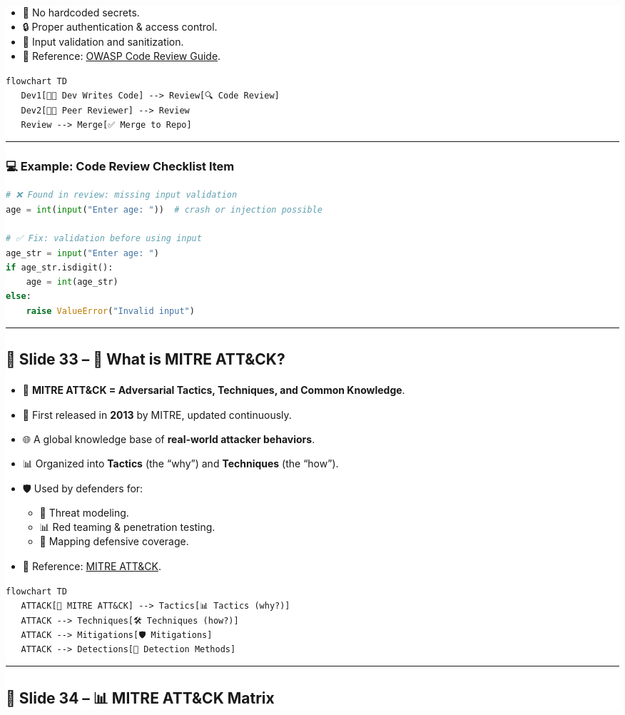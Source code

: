   * 🔑 No hardcoded secrets.
  * 🔒 Proper authentication & access control.
  * 🧩 Input validation and sanitization.
* 🔗 Reference: [OWASP Code Review Guide](https://owasp.org/www-project-code-review/).

```mermaid
flowchart TD
   Dev1[👨‍💻 Dev Writes Code] --> Review[🔍 Code Review]
   Dev2[👩‍💻 Peer Reviewer] --> Review
   Review --> Merge[✅ Merge to Repo]
```

---

### 💻 Example: Code Review Checklist Item

```python
# ❌ Found in review: missing input validation
age = int(input("Enter age: "))  # crash or injection possible

# ✅ Fix: validation before using input
age_str = input("Enter age: ")
if age_str.isdigit():
    age = int(age_str)
else:
    raise ValueError("Invalid input")
```

---

## 📍 Slide 33 – 🧭 What is MITRE ATT\&CK?

* 🧭 **MITRE ATT\&CK = Adversarial Tactics, Techniques, and Common Knowledge**.
* 📅 First released in **2013** by MITRE, updated continuously.
* 🌐 A global knowledge base of **real-world attacker behaviors**.
* 📊 Organized into **Tactics** (the “why”) and **Techniques** (the “how”).
* 🛡️ Used by defenders for:

  * 🔎 Threat modeling.
  * 📊 Red teaming & penetration testing.
  * 🚀 Mapping defensive coverage.
* 🔗 Reference: [MITRE ATT\&CK](https://attack.mitre.org/).

```mermaid
flowchart TD
   ATTACK[🧭 MITRE ATT&CK] --> Tactics[📊 Tactics (why?)]
   ATTACK --> Techniques[🛠️ Techniques (how?)]
   ATTACK --> Mitigations[🛡️ Mitigations]
   ATTACK --> Detections[🔎 Detection Methods]
```

---

## 📍 Slide 34 – 📊 MITRE ATT\&CK Matrix
